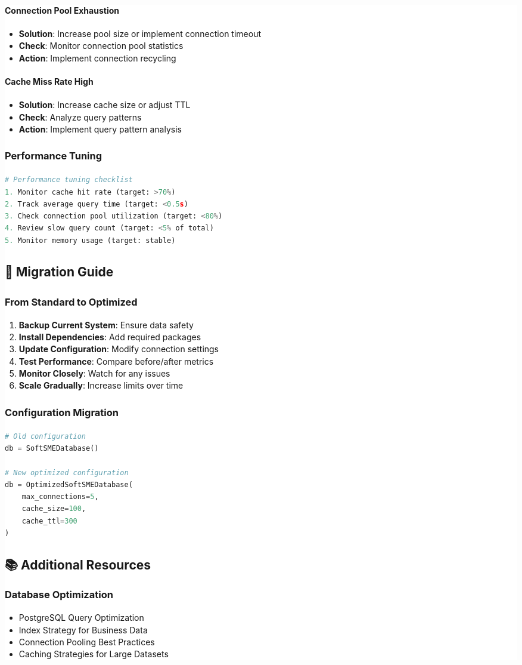 #### Connection Pool Exhaustion
- **Solution**: Increase pool size or implement connection timeout
- **Check**: Monitor connection pool statistics
- **Action**: Implement connection recycling

#### Cache Miss Rate High
- **Solution**: Increase cache size or adjust TTL
- **Check**: Analyze query patterns
- **Action**: Implement query pattern analysis

### Performance Tuning
```python
# Performance tuning checklist
1. Monitor cache hit rate (target: >70%)
2. Track average query time (target: <0.5s)
3. Check connection pool utilization (target: <80%)
4. Review slow query count (target: <5% of total)
5. Monitor memory usage (target: stable)
```

## 🚀 Migration Guide

### From Standard to Optimized
1. **Backup Current System**: Ensure data safety
2. **Install Dependencies**: Add required packages
3. **Update Configuration**: Modify connection settings
4. **Test Performance**: Compare before/after metrics
5. **Monitor Closely**: Watch for any issues
6. **Scale Gradually**: Increase limits over time

### Configuration Migration
```python
# Old configuration
db = SoftSMEDatabase()

# New optimized configuration
db = OptimizedSoftSMEDatabase(
    max_connections=5,
    cache_size=100,
    cache_ttl=300
)
```

## 📚 Additional Resources

### Database Optimization
- PostgreSQL Query Optimization
- Index Strategy for Business Data
- Connection Pooling Best Practices
- Caching Strategies for Large Datasets

